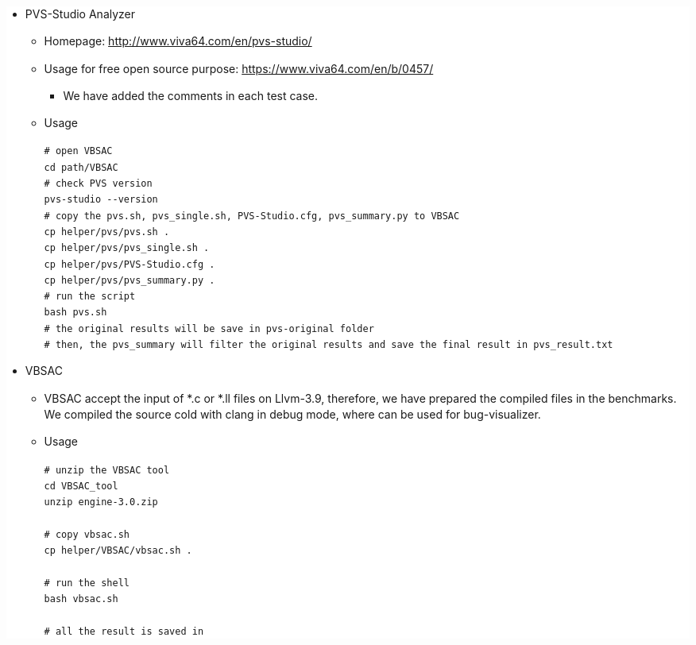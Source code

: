 * PVS-Studio Analyzer

  * Homepage: http://www.viva64.com/en/pvs-studio/

  * Usage for free open source purpose: https://www.viva64.com/en/b/0457/

    * We have added the comments in each test case.

  * Usage

    ```shell
    # open VBSAC
    cd path/VBSAC
    # check PVS version
    pvs-studio --version
    # copy the pvs.sh, pvs_single.sh, PVS-Studio.cfg, pvs_summary.py to VBSAC
    cp helper/pvs/pvs.sh .
    cp helper/pvs/pvs_single.sh .
    cp helper/pvs/PVS-Studio.cfg .
    cp helper/pvs/pvs_summary.py .
    # run the script
    bash pvs.sh
    # the original results will be save in pvs-original folder
    # then, the pvs_summary will filter the original results and save the final result in pvs_result.txt
    ```

* VBSAC

  * VBSAC accept the input of *.c or *.ll files on Llvm-3.9, therefore, we have prepared the compiled files in the benchmarks. We compiled the source cold with clang in debug mode, where can be used for bug-visualizer.

  * Usage

    ```shell
    # unzip the VBSAC tool
    cd VBSAC_tool
    unzip engine-3.0.zip
    
    # copy vbsac.sh 
    cp helper/VBSAC/vbsac.sh .
    
    # run the shell
    bash vbsac.sh
    
    # all the result is saved in 
    ```

    
